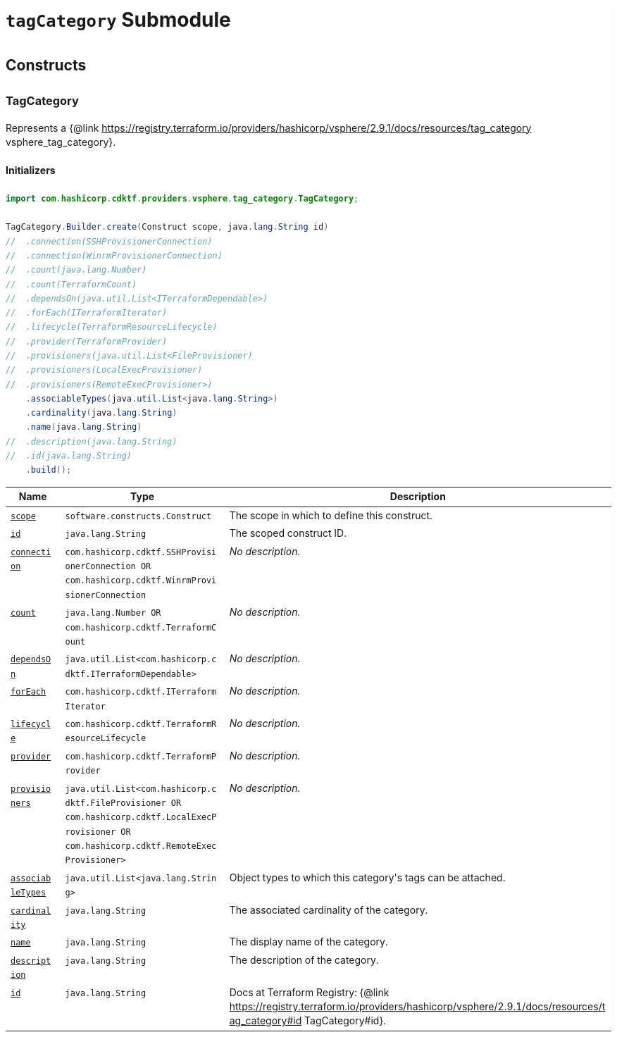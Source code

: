 # `tagCategory` Submodule <a name="`tagCategory` Submodule" id="@cdktf/provider-vsphere.tagCategory"></a>

## Constructs <a name="Constructs" id="Constructs"></a>

### TagCategory <a name="TagCategory" id="@cdktf/provider-vsphere.tagCategory.TagCategory"></a>

Represents a {@link https://registry.terraform.io/providers/hashicorp/vsphere/2.9.1/docs/resources/tag_category vsphere_tag_category}.

#### Initializers <a name="Initializers" id="@cdktf/provider-vsphere.tagCategory.TagCategory.Initializer"></a>

```java
import com.hashicorp.cdktf.providers.vsphere.tag_category.TagCategory;

TagCategory.Builder.create(Construct scope, java.lang.String id)
//  .connection(SSHProvisionerConnection)
//  .connection(WinrmProvisionerConnection)
//  .count(java.lang.Number)
//  .count(TerraformCount)
//  .dependsOn(java.util.List<ITerraformDependable>)
//  .forEach(ITerraformIterator)
//  .lifecycle(TerraformResourceLifecycle)
//  .provider(TerraformProvider)
//  .provisioners(java.util.List<FileProvisioner)
//  .provisioners(LocalExecProvisioner)
//  .provisioners(RemoteExecProvisioner>)
    .associableTypes(java.util.List<java.lang.String>)
    .cardinality(java.lang.String)
    .name(java.lang.String)
//  .description(java.lang.String)
//  .id(java.lang.String)
    .build();
```

| **Name** | **Type** | **Description** |
| --- | --- | --- |
| <code><a href="#@cdktf/provider-vsphere.tagCategory.TagCategory.Initializer.parameter.scope">scope</a></code> | <code>software.constructs.Construct</code> | The scope in which to define this construct. |
| <code><a href="#@cdktf/provider-vsphere.tagCategory.TagCategory.Initializer.parameter.id">id</a></code> | <code>java.lang.String</code> | The scoped construct ID. |
| <code><a href="#@cdktf/provider-vsphere.tagCategory.TagCategory.Initializer.parameter.connection">connection</a></code> | <code>com.hashicorp.cdktf.SSHProvisionerConnection OR com.hashicorp.cdktf.WinrmProvisionerConnection</code> | *No description.* |
| <code><a href="#@cdktf/provider-vsphere.tagCategory.TagCategory.Initializer.parameter.count">count</a></code> | <code>java.lang.Number OR com.hashicorp.cdktf.TerraformCount</code> | *No description.* |
| <code><a href="#@cdktf/provider-vsphere.tagCategory.TagCategory.Initializer.parameter.dependsOn">dependsOn</a></code> | <code>java.util.List<com.hashicorp.cdktf.ITerraformDependable></code> | *No description.* |
| <code><a href="#@cdktf/provider-vsphere.tagCategory.TagCategory.Initializer.parameter.forEach">forEach</a></code> | <code>com.hashicorp.cdktf.ITerraformIterator</code> | *No description.* |
| <code><a href="#@cdktf/provider-vsphere.tagCategory.TagCategory.Initializer.parameter.lifecycle">lifecycle</a></code> | <code>com.hashicorp.cdktf.TerraformResourceLifecycle</code> | *No description.* |
| <code><a href="#@cdktf/provider-vsphere.tagCategory.TagCategory.Initializer.parameter.provider">provider</a></code> | <code>com.hashicorp.cdktf.TerraformProvider</code> | *No description.* |
| <code><a href="#@cdktf/provider-vsphere.tagCategory.TagCategory.Initializer.parameter.provisioners">provisioners</a></code> | <code>java.util.List<com.hashicorp.cdktf.FileProvisioner OR com.hashicorp.cdktf.LocalExecProvisioner OR com.hashicorp.cdktf.RemoteExecProvisioner></code> | *No description.* |
| <code><a href="#@cdktf/provider-vsphere.tagCategory.TagCategory.Initializer.parameter.associableTypes">associableTypes</a></code> | <code>java.util.List<java.lang.String></code> | Object types to which this category's tags can be attached. |
| <code><a href="#@cdktf/provider-vsphere.tagCategory.TagCategory.Initializer.parameter.cardinality">cardinality</a></code> | <code>java.lang.String</code> | The associated cardinality of the category. |
| <code><a href="#@cdktf/provider-vsphere.tagCategory.TagCategory.Initializer.parameter.name">name</a></code> | <code>java.lang.String</code> | The display name of the category. |
| <code><a href="#@cdktf/provider-vsphere.tagCategory.TagCategory.Initializer.parameter.description">description</a></code> | <code>java.lang.String</code> | The description of the category. |
| <code><a href="#@cdktf/provider-vsphere.tagCategory.TagCategory.Initializer.parameter.id">id</a></code> | <code>java.lang.String</code> | Docs at Terraform Registry: {@link https://registry.terraform.io/providers/hashicorp/vsphere/2.9.1/docs/resources/tag_category#id TagCategory#id}. |
